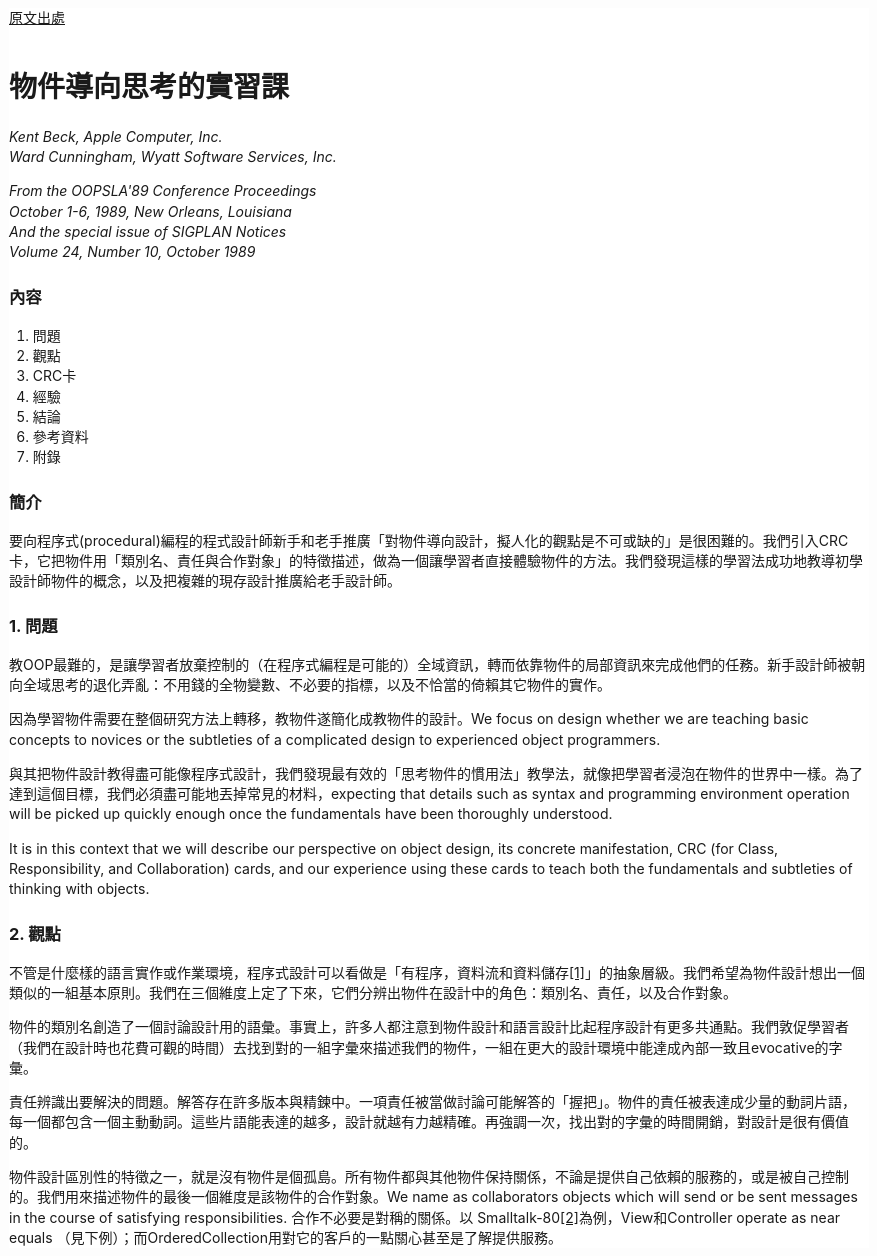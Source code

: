 [原文出處](http://c2.com/doc/oopsla89/paper.html)

# 物件導向思考的實習課

_Kent Beck, Apple Computer, Inc._  
_Ward Cunningham, Wyatt Software Services, Inc._  
  
_From the OOPSLA'89 Conference Proceedings_    
_October 1-6, 1989, New Orleans, Louisiana_  
_And the special issue of SIGPLAN Notices_  
_Volume 24, Number 10, October 1989_  
  
### 內容
1. 問題
2. 觀點
3. CRC卡
4. 經驗
5. 結論
6. 參考資料
7. 附錄

### 簡介
要向程序式(procedural)編程的程式設計師新手和老手推廣「對物件導向設計，擬人化的觀點是不可或缺的」是很困難的。我們引入CRC卡，它把物件用「類別名、責任與合作對象」的特徵描述，做為一個讓學習者直接體驗物件的方法。我們發現這樣的學習法成功地教導初學設計師物件的概念，以及把複雜的現存設計推廣給老手設計師。

### 1. 問題
教OOP最難的，是讓學習者放棄控制的（在程序式編程是可能的）全域資訊，轉而依靠物件的局部資訊來完成他們的任務。新手設計師被朝向全域思考的退化弄亂：不用錢的全物變數、不必要的指標，以及不恰當的倚賴其它物件的實作。  
  
因為學習物件需要在整個研究方法上轉移，教物件遂簡化成教物件的設計。We focus on design whether we are teaching basic concepts to novices or the subtleties of a complicated design to experienced object programmers.  
  
與其把物件設計教得盡可能像程序式設計，我們發現最有效的「思考物件的慣用法」教學法，就像把學習者浸泡在物件的世界中一樣。為了達到這個目標，我們必須盡可能地丟掉常見的材料，expecting that details such as syntax and programming environment operation will be picked up quickly enough once the fundamentals have been thoroughly understood.  
  
It is in this context that we will describe our perspective on object design, its concrete manifestation, CRC (for Class, Responsibility, and Collaboration) cards, and our experience using these cards to teach both the fundamentals and subtleties of thinking with objects.  
  
### 2. 觀點
不管是什麼樣的語言實作或作業環境，程序式設計可以看做是「有程序，資料流和資料儲存[[1]](#ref1)」的抽象層級。我們希望為物件設計想出一個類似的一組基本原則。我們在三個維度上定了下來，它們分辨出物件在設計中的角色：類別名、責任，以及合作對象。  
  
物件的類別名創造了一個討論設計用的語彙。事實上，許多人都注意到物件設計和語言設計比起程序設計有更多共通點。我們敦促學習者（我們在設計時也花費可觀的時間）去找到對的一組字彙來描述我們的物件，一組在更大的設計環境中能達成內部一致且evocative的字彙。  
  
責任辨識出要解決的問題。解答存在許多版本與精鍊中。一項責任被當做討論可能解答的「握把」。物件的責任被表達成少量的動詞片語，每一個都包含一個主動動詞。這些片語能表達的越多，設計就越有力越精確。再強調一次，找出對的字彙的時間開銷，對設計是很有價值的。  
  
物件設計區別性的特徵之一，就是沒有物件是個孤島。所有物件都與其他物件保持關係，不論是提供自己依賴的服務的，或是被自己控制的。我們用來描述物件的最後一個維度是該物件的合作對象。We name as collaborators objects which will send or be sent messages in the course of satisfying responsibilities. 合作不必要是對稱的關係。以 Smalltalk-80[[2]](#ref2)為例，View和Controller operate as near equals （見下例）；而OrderedCollection用對它的客戶的一點關心甚至是了解提供服務。  
  